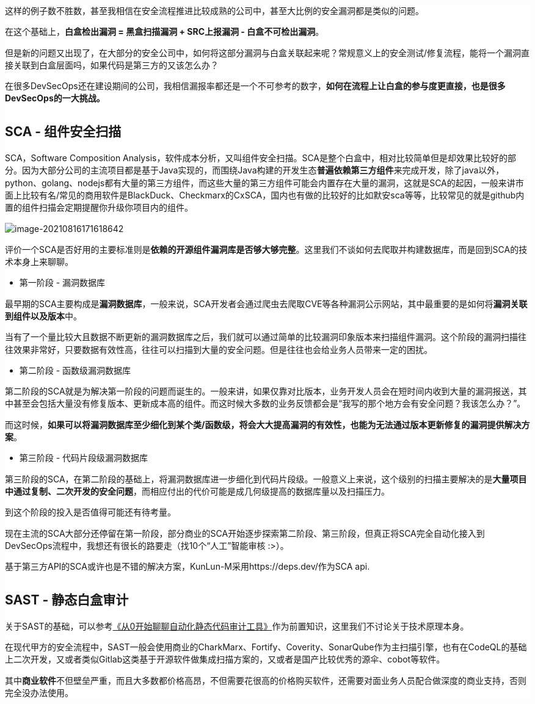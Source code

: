 这样的例子数不胜数，甚至我相信在安全流程推进比较成熟的公司中，甚至大比例的安全漏洞都是类似的问题。

在这个基础上，**白盒检出漏洞 = 黑盒扫描漏洞 + SRC上报漏洞 - 白盒不可检出漏洞**。

但是新的问题又出现了，在大部分的安全公司中，如何将这部分漏洞与白盒关联起来呢？常规意义上的安全测试/修复流程，能将一个漏洞直接关联到白盒层面吗，如果代码是第三方的又该怎么办？

在很多DevSecOps还在建设期间的公司，我相信漏报率都还是一个不可参考的数字，**如何在流程上让白盒的参与度更直接，也是很多DevSecOps的一大挑战。**



## SCA - 组件安全扫描

SCA，Software Composition Analysis，软件成本分析，又叫组件安全扫描。SCA是整个白盒中，相对比较简单但是却效果比较好的部分。因为大部分公司的主流项目都是基于Java实现的，而围绕Java构建的开发生态**普遍依赖第三方组件**来完成开发，除了java以外，python、golang、nodejs都有大量的第三方组件，而这些大量的第三方组件可能会内置存在大量的漏洞，这就是SCA的起因，一般来讲市面上比较有名/常见的商用软件是BlackDuck、Checkmarx的CxSCA，国内也有做的比较好的比如默安sca等等，比较常见的就是github内置的组件扫描会定期提醒你升级你项目内的组件。

![image-20210816171618642](https://lorexxar-blog.oss-cn-shanghai.aliyuncs.com/blog/20210816171620.png)

评价一个SCA是否好用的主要标准则是**依赖的开源组件漏洞库是否够大够完整**。这里我们不谈如何去爬取并构建数据库，而是回到SCA的技术本身上来聊聊。

- 第一阶段 - 漏洞数据库

最早期的SCA主要构成是**漏洞数据库**，一般来说，SCA开发者会通过爬虫去爬取CVE等各种漏洞公示网站，其中最重要的是如何将**漏洞关联到组件以及版本**中。

当有了一个量比较大且数据不断更新的漏洞数据库之后，我们就可以通过简单的比较漏洞印象版本来扫描组件漏洞。这个阶段的漏洞扫描往往效果非常好，只要数据有效性高，往往可以扫描到大量的安全问题。但是往往也会给业务人员带来一定的困扰。

- 第二阶段 - 函数级漏洞数据库

第二阶段的SCA就是为解决第一阶段的问题而诞生的。一般来讲，如果仅靠对比版本，业务开发人员会在短时间内收到大量的漏洞报送，其中甚至会包括大量没有修复版本、更新成本高的组件。而这时候大多数的业务反馈都会是“我写的那个地方会有安全问题？我该怎么办？”。

而这时候，**如果可以将漏洞数据库至少细化到某个类/函数级，将会大大提高漏洞的有效性，也能为无法通过版本更新修复的漏洞提供解决方案**。

- 第三阶段 - 代码片段级漏洞数据库

第三阶段的SCA，在第二阶段的基础上，将漏洞数据库进一步细化到代码片段级。一般意义上来说，这个级别的扫描主要解决的是**大量项目中通过复制、二次开发的安全问题**，而相应付出的代价可能是成几何级提高的数据库量以及扫描压力。

到这个阶段的投入是否值得可能还有待考量。



现在主流的SCA大部分还停留在第一阶段，部分商业的SCA开始逐步探索第二阶段、第三阶段，但真正将SCA完全自动化接入到DevSecOps流程中，我想还有很长的路要走（找10个“人工”智能审核 :>）。

基于第三方API的SCA或许也是不错的解决方案，KunLun-M采用https://deps.dev/作为SCA api.



## SAST - 静态白盒审计

关于SAST的基础，可以参考[《从0开始聊聊自动化静态代码审计工具》](https://lorexxar.cn/2020/09/21/whiteboxaudit/)作为前置知识，这里我们不讨论关于技术原理本身。

在现代甲方的安全流程中，SAST一般会使用商业的CharkMarx、Fortify、Coverity、SonarQube作为主扫描引擎，也有在CodeQL的基础上二次开发，又或者类似Gitlab这类基于开源软件做集成扫描方案的，又或者是国产比较优秀的源伞、cobot等软件。

其中**商业软件**不但壁垒严重，而且大多数都价格高昂，不但需要花很高的价格购买软件，还需要对面业务人员配合做深度的商业支持，否则完全没办法使用。

